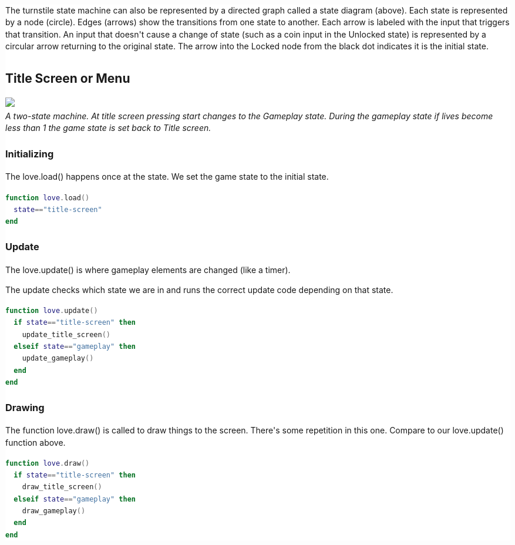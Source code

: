 The turnstile state machine can also be represented by a directed graph called a state diagram (above). Each state is represented by a node (circle). Edges (arrows) show the transitions from one state to another. Each arrow is labeled with the input that triggers that transition. An input that doesn't cause a change of state (such as a coin input in the Unlocked state) is represented by a circular arrow returning to the original state. The arrow into the Locked node from the black dot indicates it is the initial state. 

## Title Screen or Menu


<img src="{{ site.baseurl }}/assets/img/2-states.jpg">
<figcaption><em>A two-state machine. At title screen pressing start changes to the Gameplay state. During the gameplay state if lives become less than 1 the game state is set back to Title screen.</em></figcaption>


### Initializing 

The love.load() happens once at the state. We set the game state to the initial state.

```lua
function love.load()
  state=="title-screen"
end
```

### Update

The love.update() is where gameplay elements are changed (like a timer).

The update checks which state we are in and runs the correct update code depending on that state. 


```lua
function love.update()
  if state=="title-screen" then
    update_title_screen()
  elseif state=="gameplay" then
    update_gameplay()
  end
end
```

### Drawing

The function love.draw() is called to draw things to the screen. There's some repetition in this one. Compare to our love.update() function above.

```lua
function love.draw()
  if state=="title-screen" then
    draw_title_screen()
  elseif state=="gameplay" then
    draw_gameplay()
  end
end
```
